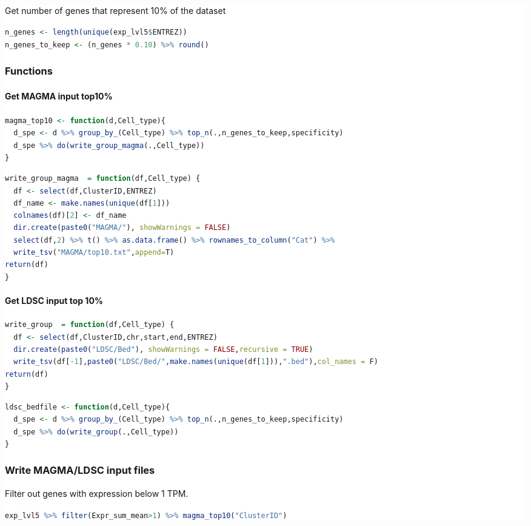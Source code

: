 Get number of genes that represent 10% of the dataset


```r
n_genes <- length(unique(exp_lvl5$ENTREZ))
n_genes_to_keep <- (n_genes * 0.10) %>% round()
```

### Functions

#### Get MAGMA input top10%


```r
magma_top10 <- function(d,Cell_type){
  d_spe <- d %>% group_by_(Cell_type) %>% top_n(.,n_genes_to_keep,specificity) 
  d_spe %>% do(write_group_magma(.,Cell_type))
}
```


```r
write_group_magma  = function(df,Cell_type) {
  df <- select(df,ClusterID,ENTREZ)
  df_name <- make.names(unique(df[1]))
  colnames(df)[2] <- df_name  
  dir.create(paste0("MAGMA/"), showWarnings = FALSE)
  select(df,2) %>% t() %>% as.data.frame() %>% rownames_to_column("Cat") %>%
  write_tsv("MAGMA/top10.txt",append=T)
return(df)
}
```

#### Get LDSC input top 10%


```r
write_group  = function(df,Cell_type) {
  df <- select(df,ClusterID,chr,start,end,ENTREZ)
  dir.create(paste0("LDSC/Bed"), showWarnings = FALSE,recursive = TRUE)
  write_tsv(df[-1],paste0("LDSC/Bed/",make.names(unique(df[1])),".bed"),col_names = F)
return(df)
}
```


```r
ldsc_bedfile <- function(d,Cell_type){
  d_spe <- d %>% group_by_(Cell_type) %>% top_n(.,n_genes_to_keep,specificity) 
  d_spe %>% do(write_group(.,Cell_type))
}
```

### Write MAGMA/LDSC input files 

Filter out genes with expression below 1 TPM.


```r
exp_lvl5 %>% filter(Expr_sum_mean>1) %>% magma_top10("ClusterID")
```
